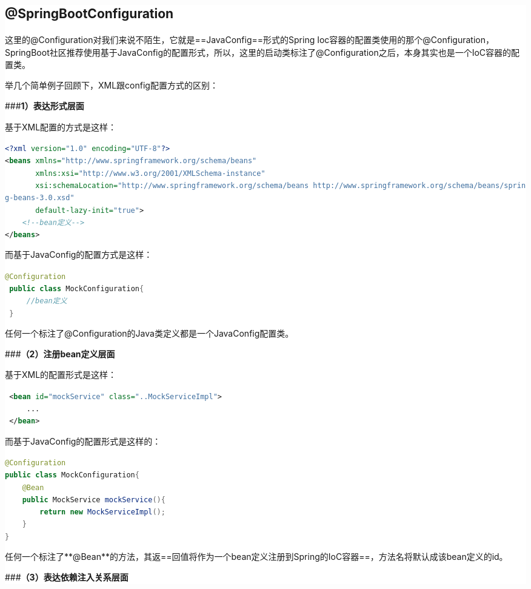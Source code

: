 ## **@SpringBootConfiguration**

这里的@Configuration对我们来说不陌生，它就是==JavaConfig==形式的Spring Ioc容器的配置类使用的那个@Configuration，SpringBoot社区推荐使用基于JavaConfig的配置形式，所以，这里的启动类标注了@Configuration之后，本身其实也是一个IoC容器的配置类。

举几个简单例子回顾下，XML跟config配置方式的区别：

###**1）表达形式层面**

基于XML配置的方式是这样：

~~~xml
<?xml version="1.0" encoding="UTF-8"?>
<beans xmlns="http://www.springframework.org/schema/beans"
       xmlns:xsi="http://www.w3.org/2001/XMLSchema-instance"
       xsi:schemaLocation="http://www.springframework.org/schema/beans http://www.springframework.org/schema/beans/spring-beans-3.0.xsd"
       default-lazy-init="true">
    <!--bean定义-->
</beans>
~~~

而基于JavaConfig的配置方式是这样：

~~~java
@Configuration
 public class MockConfiguration{
     //bean定义
 }
~~~

任何一个标注了@Configuration的Java类定义都是一个JavaConfig配置类。

###**（2）注册bean定义层面**

基于XML的配置形式是这样：

~~~xml
 <bean id="mockService" class="..MockServiceImpl">
     ...
 </bean>
~~~

而基于JavaConfig的配置形式是这样的：

~~~java
@Configuration
public class MockConfiguration{
    @Bean
    public MockService mockService(){
        return new MockServiceImpl();
    }
}
~~~

任何一个标注了**@Bean**的方法，其返==回值将作为一个bean定义注册到Spring的IoC容器==，方法名将默认成该bean定义的id。

###**（3）表达依赖注入关系层面**
